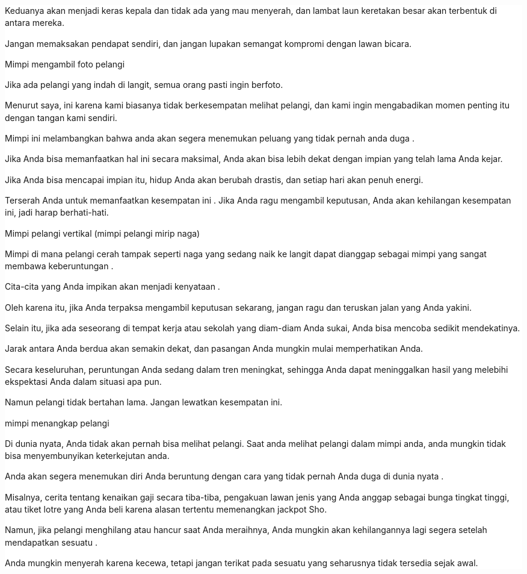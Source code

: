 Keduanya akan menjadi keras kepala dan tidak ada yang mau menyerah, dan lambat laun keretakan besar akan terbentuk di antara mereka.

Jangan memaksakan pendapat sendiri, dan jangan lupakan semangat kompromi dengan lawan bicara.

Mimpi mengambil foto pelangi

Jika ada pelangi yang indah di langit, semua orang pasti ingin berfoto.

Menurut saya, ini karena kami biasanya tidak berkesempatan melihat pelangi, dan kami ingin mengabadikan momen penting itu dengan tangan kami sendiri.

Mimpi ini melambangkan bahwa anda akan segera menemukan peluang yang tidak pernah anda duga .

Jika Anda bisa memanfaatkan hal ini secara maksimal, Anda akan bisa lebih dekat dengan impian yang telah lama Anda kejar.

Jika Anda bisa mencapai impian itu, hidup Anda akan berubah drastis, dan setiap hari akan penuh energi.

Terserah Anda untuk memanfaatkan kesempatan ini . Jika Anda ragu mengambil keputusan, Anda akan kehilangan kesempatan ini, jadi harap berhati-hati.

Mimpi pelangi vertikal (mimpi pelangi mirip naga)

Mimpi di mana pelangi cerah tampak seperti naga yang sedang naik ke langit dapat dianggap sebagai mimpi yang sangat membawa keberuntungan .

Cita-cita yang Anda impikan akan menjadi kenyataan .

Oleh karena itu, jika Anda terpaksa mengambil keputusan sekarang, jangan ragu dan teruskan jalan yang Anda yakini.

Selain itu, jika ada seseorang di tempat kerja atau sekolah yang diam-diam Anda sukai, Anda bisa mencoba sedikit mendekatinya.

Jarak antara Anda berdua akan semakin dekat, dan pasangan Anda mungkin mulai memperhatikan Anda.

Secara keseluruhan, peruntungan Anda sedang dalam tren meningkat, sehingga Anda dapat meninggalkan hasil yang melebihi ekspektasi Anda dalam situasi apa pun.

Namun pelangi tidak bertahan lama. Jangan lewatkan kesempatan ini.

mimpi menangkap pelangi

Di dunia nyata, Anda tidak akan pernah bisa melihat pelangi. Saat anda melihat pelangi dalam mimpi anda, anda mungkin tidak bisa menyembunyikan keterkejutan anda.

Anda akan segera menemukan diri Anda beruntung dengan cara yang tidak pernah Anda duga di dunia nyata .

Misalnya, cerita tentang kenaikan gaji secara tiba-tiba, pengakuan lawan jenis yang Anda anggap sebagai bunga tingkat tinggi, atau tiket lotre yang Anda beli karena alasan tertentu memenangkan jackpot Sho.

Namun, jika pelangi menghilang atau hancur saat Anda meraihnya, Anda mungkin akan kehilangannya lagi segera setelah mendapatkan sesuatu .

Anda mungkin menyerah karena kecewa, tetapi jangan terikat pada sesuatu yang seharusnya tidak tersedia sejak awal.
